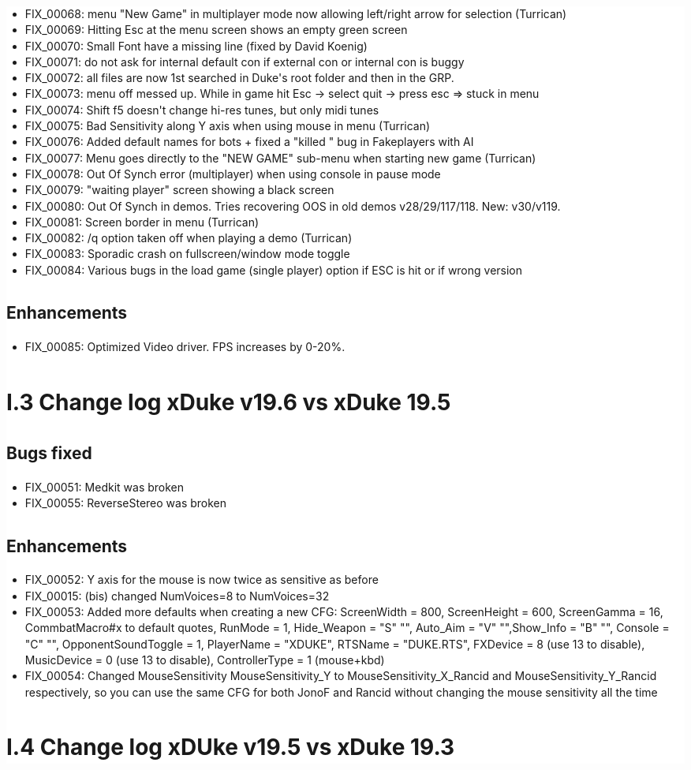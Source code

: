 - FIX_00068: menu "New Game" in multiplayer mode now allowing left/right arrow for selection (Turrican)
- FIX_00069: Hitting Esc at the menu screen shows an empty green screen
- FIX_00070: Small Font have a missing line (fixed by David Koenig)
- FIX_00071: do not ask for internal default con if external con or internal con is buggy
- FIX_00072: all files are now 1st searched in Duke's root folder and then in the GRP.
- FIX_00073: menu off messed up. While in game hit Esc -> select quit -> press esc => stuck in menu
- FIX_00074: Shift f5 doesn't change hi-res tunes, but only midi tunes
- FIX_00075: Bad Sensitivity along Y axis when using mouse in menu (Turrican)
- FIX_00076: Added default names for bots + fixed a "killed <name>" bug in Fakeplayers with AI
- FIX_00077: Menu goes directly to the "NEW GAME" sub-menu when starting new game (Turrican)
- FIX_00078: Out Of Synch error (multiplayer) when using console in pause mode
- FIX_00079: "waiting player" screen showing a black screen
- FIX_00080: Out Of Synch in demos. Tries recovering OOS in old demos v28/29/117/118. New: v30/v119. 
- FIX_00081: Screen border in menu (Turrican)
- FIX_00082: /q option taken off when playing a demo (Turrican)
- FIX_00083: Sporadic crash on fullscreen/window mode toggle
- FIX_00084: Various bugs in the load game (single player) option if ESC is hit or if wrong version 


Enhancements
------------
- FIX_00085: Optimized Video driver. FPS increases by 0-20%.


 
 I.3 Change log xDuke v19.6 vs xDuke 19.5
 ========================================


Bugs fixed 
----------

- FIX_00051: Medkit was broken
- FIX_00055: ReverseStereo was broken


Enhancements
------------


- FIX_00052: Y axis for the mouse is now twice as sensitive as before
- FIX_00015: (bis) changed NumVoices=8 to NumVoices=32
- FIX_00053: Added more defaults when creating a new CFG: ScreenWidth = 800, ScreenHeight = 600, 
             ScreenGamma = 16, CommbatMacro#x to default quotes, RunMode = 1, Hide_Weapon = "S" "", 
             Auto_Aim = "V" "",Show_Info = "B" "", Console = "C" "", OpponentSoundToggle = 1,
             PlayerName = "XDUKE", RTSName = "DUKE.RTS", FXDevice = 8 (use 13 to disable),
             MusicDevice = 0 (use 13 to disable), ControllerType = 1 (mouse+kbd) 
- FIX_00054: Changed MouseSensitivity MouseSensitivity_Y to MouseSensitivity_X_Rancid and
             MouseSensitivity_Y_Rancid respectively, so you can use the same CFG for both
             JonoF and Rancid without changing the mouse sensitivity all the time




 
 I.4 Change log xDUke v19.5 vs xDuke 19.3
 ========================================
